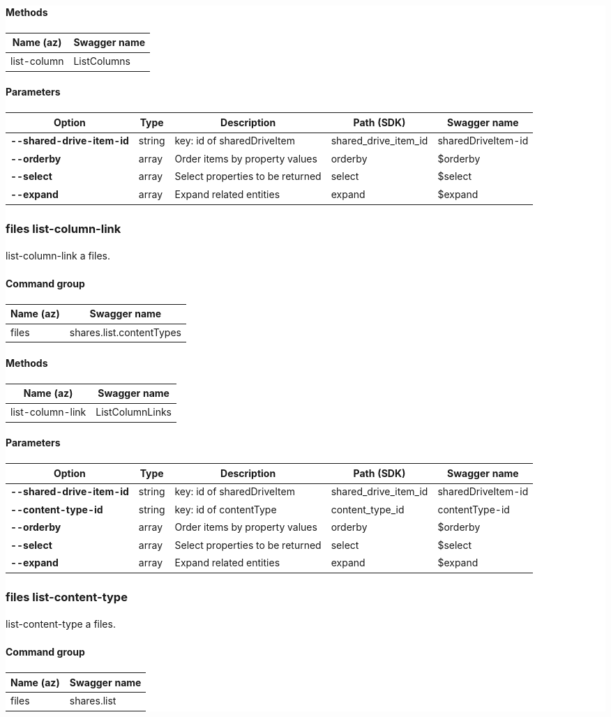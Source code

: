 #### Methods
|Name (az)|Swagger name|
|---------|------------|
|list-column|ListColumns|

#### Parameters
|Option|Type|Description|Path (SDK)|Swagger name|
|------|----|-----------|----------|------------|
|**--shared-drive-item-id**|string|key: id of sharedDriveItem|shared_drive_item_id|sharedDriveItem-id|
|**--orderby**|array|Order items by property values|orderby|$orderby|
|**--select**|array|Select properties to be returned|select|$select|
|**--expand**|array|Expand related entities|expand|$expand|

### files list-column-link

list-column-link a files.

#### Command group
|Name (az)|Swagger name|
|---------|------------|
|files|shares.list.contentTypes|

#### Methods
|Name (az)|Swagger name|
|---------|------------|
|list-column-link|ListColumnLinks|

#### Parameters
|Option|Type|Description|Path (SDK)|Swagger name|
|------|----|-----------|----------|------------|
|**--shared-drive-item-id**|string|key: id of sharedDriveItem|shared_drive_item_id|sharedDriveItem-id|
|**--content-type-id**|string|key: id of contentType|content_type_id|contentType-id|
|**--orderby**|array|Order items by property values|orderby|$orderby|
|**--select**|array|Select properties to be returned|select|$select|
|**--expand**|array|Expand related entities|expand|$expand|

### files list-content-type

list-content-type a files.

#### Command group
|Name (az)|Swagger name|
|---------|------------|
|files|shares.list|
